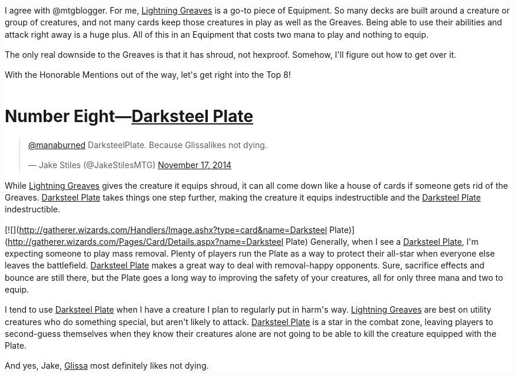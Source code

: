 I agree with @mtgblogger. For me, [Lightning Greaves](http://gatherer.wizards.com/Pages/Card/Details.aspx?name=Lightning+Greaves) is a go-to piece of Equipment. So many decks are built around a creature or group of creatures, and not many cards keep those creatures in play as well as the Greaves. Being able to use their abilities and attack right away is a huge plus. All of this in an Equipment that costs two mana to play and nothing to equip.


The only real downside to the Greaves is that it has shroud, not hexproof. Somehow, I'll figure out how to get over it.


With the Honorable Mentions out of the way, let's get right into the Top 8!


Number Eight—[Darksteel Plate](http://gatherer.wizards.com/Pages/Card/Details.aspx?name=Darksteel+Plate)
========================================================================================================




> 
> [@manaburned](https://twitter.com/manaburned) DarksteelPlate. Because Glissalikes not dying.
> 
> 
> — Jake Stiles (@JakeStilesMTG) [November 17, 2014](https://twitter.com/JakeStilesMTG/status/534445776856809472)



While [Lightning Greaves](http://gatherer.wizards.com/Pages/Card/Details.aspx?name=Lightning+Greaves) gives the creature it equips shroud, it can all come down like a house of cards if someone gets rid of the Greaves. [Darksteel Plate](http://gatherer.wizards.com/Pages/Card/Details.aspx?name=Darksteel+Plate) takes things one step further, making the creature it equips indestructible and the [Darksteel Plate](http://gatherer.wizards.com/Pages/Card/Details.aspx?name=Darksteel+Plate) indestructible.


[![](http://gatherer.wizards.com/Handlers/Image.ashx?type=card&name=Darksteel Plate)](http://gatherer.wizards.com/Pages/Card/Details.aspx?name=Darksteel Plate)
Generally, when I see a [Darksteel Plate](http://gatherer.wizards.com/Pages/Card/Details.aspx?name=Darksteel+Plate), I'm expecting someone to play mass removal. Plenty of players run the Plate as a way to protect their all-star when everyone else leaves the battlefield. [Darksteel Plate](http://gatherer.wizards.com/Pages/Card/Details.aspx?name=Darksteel+Plate) makes a great way to deal with removal-happy opponents. Sure, sacrifice effects and bounce are still there, but the Plate goes a long way to improving the safety of your creatures, all for only three mana and two to equip.


I tend to use [Darksteel Plate](http://gatherer.wizards.com/Pages/Card/Details.aspx?name=Darksteel+Plate) when I have a creature I plan to regularly put in harm's way. [Lightning Greaves](http://gatherer.wizards.com/Pages/Card/Details.aspx?name=Lightning+Greaves) are best on utility creatures who do something special, but aren't likely to attack. [Darksteel Plate](http://gatherer.wizards.com/Pages/Card/Details.aspx?name=Darksteel+Plate) is a star in the combat zone, leaving players to second-guess themselves when they know their creatures alone are not going to be able to kill the creature equipped with the Plate.


And yes, Jake, [Glissa](http://gatherer.wizards.com/Pages/Search/Default.aspx?output=spoiler&method=visual&action=advanced&name=+%5bglissa%5d&type=+%5b%22Creature%22%5d&subtype=+%5b%22Elf%22%5d) most definitely likes not dying.

